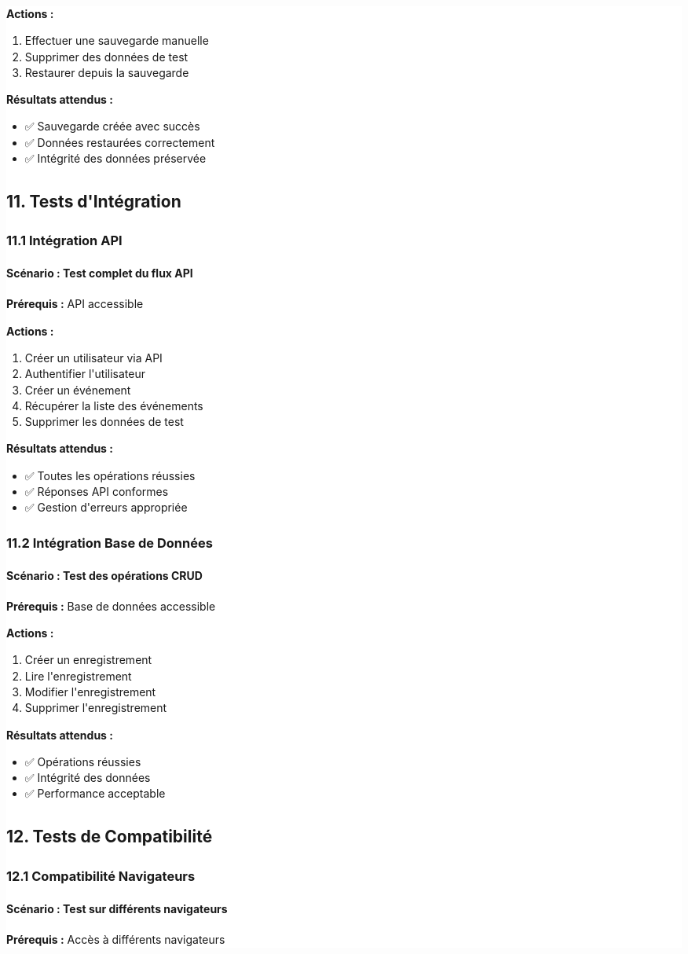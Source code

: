 **Actions :**
1. Effectuer une sauvegarde manuelle
2. Supprimer des données de test
3. Restaurer depuis la sauvegarde

**Résultats attendus :**
- ✅ Sauvegarde créée avec succès
- ✅ Données restaurées correctement
- ✅ Intégrité des données préservée

## 11. Tests d'Intégration

### 11.1 Intégration API

#### Scénario : Test complet du flux API
**Prérequis :** API accessible

**Actions :**
1. Créer un utilisateur via API
2. Authentifier l'utilisateur
3. Créer un événement
4. Récupérer la liste des événements
5. Supprimer les données de test

**Résultats attendus :**
- ✅ Toutes les opérations réussies
- ✅ Réponses API conformes
- ✅ Gestion d'erreurs appropriée

### 11.2 Intégration Base de Données

#### Scénario : Test des opérations CRUD
**Prérequis :** Base de données accessible

**Actions :**
1. Créer un enregistrement
2. Lire l'enregistrement
3. Modifier l'enregistrement
4. Supprimer l'enregistrement

**Résultats attendus :**
- ✅ Opérations réussies
- ✅ Intégrité des données
- ✅ Performance acceptable

## 12. Tests de Compatibilité

### 12.1 Compatibilité Navigateurs

#### Scénario : Test sur différents navigateurs
**Prérequis :** Accès à différents navigateurs
